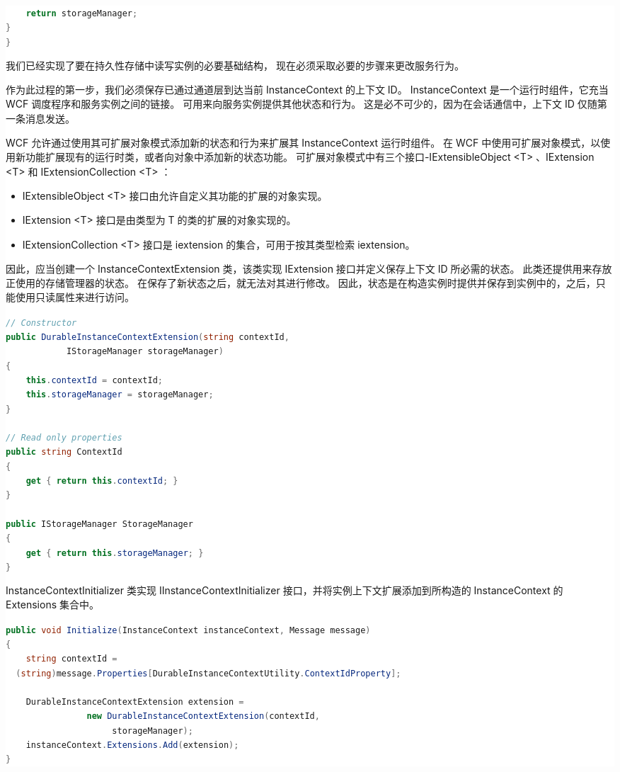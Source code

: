 ```csharp
    return storageManager;
}
}
```

我们已经实现了要在持久性存储中读写实例的必要基础结构， 现在必须采取必要的步骤来更改服务行为。

作为此过程的第一步，我们必须保存已通过通道层到达当前 InstanceContext 的上下文 ID。 InstanceContext 是一个运行时组件，它充当 WCF 调度程序和服务实例之间的链接。 可用来向服务实例提供其他状态和行为。 这是必不可少的，因为在会话通信中，上下文 ID 仅随第一条消息发送。

WCF 允许通过使用其可扩展对象模式添加新的状态和行为来扩展其 InstanceContext 运行时组件。 在 WCF 中使用可扩展对象模式，以使用新功能扩展现有的运行时类，或者向对象中添加新的状态功能。 可扩展对象模式中有三个接口-IExtensibleObject \<T> 、IExtension \<T> 和 IExtensionCollection \<T> ：

- IExtensibleObject \<T> 接口由允许自定义其功能的扩展的对象实现。

- IExtension \<T> 接口是由类型为 T 的类的扩展的对象实现的。

- IExtensionCollection \<T> 接口是 iextension 的集合，可用于按其类型检索 iextension。

因此，应当创建一个 InstanceContextExtension 类，该类实现 IExtension 接口并定义保存上下文 ID 所必需的状态。 此类还提供用来存放正使用的存储管理器的状态。 在保存了新状态之后，就无法对其进行修改。 因此，状态是在构造实例时提供并保存到实例中的，之后，只能使用只读属性来进行访问。

```csharp
// Constructor
public DurableInstanceContextExtension(string contextId,
            IStorageManager storageManager)
{
    this.contextId = contextId;
    this.storageManager = storageManager;
}

// Read only properties
public string ContextId
{
    get { return this.contextId; }
}

public IStorageManager StorageManager
{
    get { return this.storageManager; }
}
```

InstanceContextInitializer 类实现 IInstanceContextInitializer 接口，并将实例上下文扩展添加到所构造的 InstanceContext 的 Extensions 集合中。

```csharp
public void Initialize(InstanceContext instanceContext, Message message)
{
    string contextId =
  (string)message.Properties[DurableInstanceContextUtility.ContextIdProperty];

    DurableInstanceContextExtension extension =
                new DurableInstanceContextExtension(contextId,
                     storageManager);
    instanceContext.Extensions.Add(extension);
}
```
